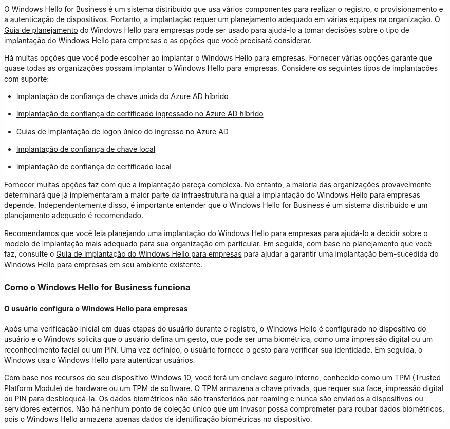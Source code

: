 O Windows Hello for Business é um sistema distribuído que usa vários componentes para realizar o registro, o provisionamento e a autenticação de dispositivos. Portanto, a implantação requer um planejamento adequado em várias equipes na organização. O [Guia de planejamento](https://docs.microsoft.com/windows/security/identity-protection/hello-for-business/hello-planning-guide) do Windows Hello para empresas pode ser usado para ajudá-lo a tomar decisões sobre o tipo de implantação do Windows Hello para empresas e as opções que você precisará considerar.

Há muitas opções que você pode escolher ao implantar o Windows Hello para empresas. Fornecer várias opções garante que quase todas as organizações possam implantar o Windows Hello para empresas. Considere os seguintes tipos de implantações com suporte:

* [Implantação de confiança de chave unida do Azure AD híbrido](https://docs.microsoft.com/windows/security/identity-protection/hello-for-business/hello-hybrid-key-trust)

* [Implantação de confiança de certificado ingressado no Azure AD híbrido](https://docs.microsoft.com/windows/security/identity-protection/hello-for-business/hello-hybrid-cert-trust)

* [Guias de implantação de logon único do ingresso no Azure AD](https://docs.microsoft.com/windows/security/identity-protection/hello-for-business/hello-hybrid-aadj-sso)

* [Implantação de confiança de chave local](https://docs.microsoft.com/windows/security/identity-protection/hello-for-business/hello-deployment-key-trust)

* [Implantação de confiança de certificado local](https://docs.microsoft.com/windows/security/identity-protection/hello-for-business/hello-deployment-cert-trust)

Fornecer muitas opções faz com que a implantação pareça complexa. No entanto, a maioria das organizações provavelmente determinará que já implementaram a maior parte da infraestrutura na qual a implantação do Windows Hello para empresas depende. Independentemente disso, é importante entender que o Windows Hello for Business é um sistema distribuído e um planejamento adequado é recomendado.

Recomendamos que você leia [planejando uma implantação do Windows Hello para empresas](https://docs.microsoft.com/windows/security/identity-protection/hello-for-business/hello-planning-guide) para ajudá-lo a decidir sobre o modelo de implantação mais adequado para sua organização em particular. Em seguida, com base no planejamento que você faz, consulte o [Guia de implantação do Windows Hello para empresas](https://docs.microsoft.com/windows/security/identity-protection/hello-for-business/hello-deployment-guide) para ajudar a garantir uma implantação bem-sucedida do Windows Hello para empresas em seu ambiente existente.

### <a name="how-windows-hello-for-business-works"></a>Como o Windows Hello for Business funciona

#### <a name="user-sets-up-windows-hello-for-business"></a>O usuário configura o Windows Hello para empresas

Após uma verificação inicial em duas etapas do usuário durante o registro, o Windows Hello é configurado no dispositivo do usuário e o Windows solicita que o usuário defina um gesto, que pode ser uma biométrica, como uma impressão digital ou um reconhecimento facial ou um PIN. Uma vez definido, o usuário fornece o gesto para verificar sua identidade. Em seguida, o Windows usa o Windows Hello para autenticar usuários.

Com base nos recursos do seu dispositivo Windows 10, você terá um enclave seguro interno, conhecido como um TPM (Trusted Platform Module) de hardware ou um TPM de software. O TPM armazena a chave privada, que requer sua face, impressão digital ou PIN para desbloqueá-la. Os dados biométricos não são transferidos por roaming e nunca são enviados a dispositivos ou servidores externos. Não há nenhum ponto de coleção único que um invasor possa comprometer para roubar dados biométricos, pois o Windows Hello armazena apenas dados de identificação biométricas no dispositivo.
